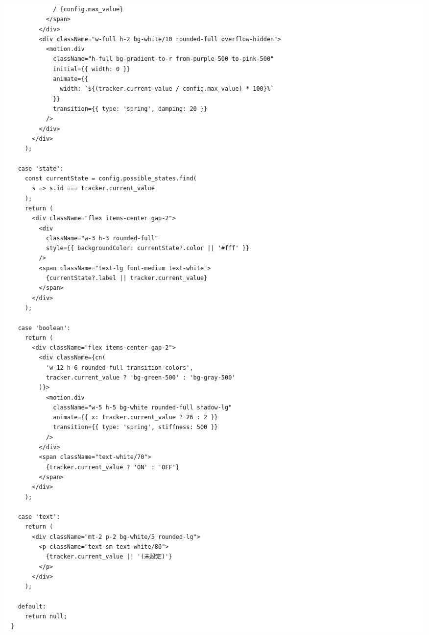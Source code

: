 ```
              / {config.max_value}
            </span>
          </div>
          <div className="w-full h-2 bg-white/10 rounded-full overflow-hidden">
            <motion.div
              className="h-full bg-gradient-to-r from-purple-500 to-pink-500"
              initial={{ width: 0 }}
              animate={{ 
                width: `${(tracker.current_value / config.max_value) * 100}%` 
              }}
              transition={{ type: 'spring', damping: 20 }}
            />
          </div>
        </div>
      );

    case 'state':
      const currentState = config.possible_states.find(
        s => s.id === tracker.current_value
      );
      return (
        <div className="flex items-center gap-2">
          <div 
            className="w-3 h-3 rounded-full"
            style={{ backgroundColor: currentState?.color || '#fff' }}
          />
          <span className="text-lg font-medium text-white">
            {currentState?.label || tracker.current_value}
          </span>
        </div>
      );

    case 'boolean':
      return (
        <div className="flex items-center gap-2">
          <div className={cn(
            'w-12 h-6 rounded-full transition-colors',
            tracker.current_value ? 'bg-green-500' : 'bg-gray-500'
          )}>
            <motion.div
              className="w-5 h-5 bg-white rounded-full shadow-lg"
              animate={{ x: tracker.current_value ? 26 : 2 }}
              transition={{ type: 'spring', stiffness: 500 }}
            />
          </div>
          <span className="text-white/70">
            {tracker.current_value ? 'ON' : 'OFF'}
          </span>
        </div>
      );

    case 'text':
      return (
        <div className="mt-2 p-2 bg-white/5 rounded-lg">
          <p className="text-sm text-white/80">
            {tracker.current_value || '(未設定)'}
          </p>
        </div>
      );

    default:
      return null;
  }
```